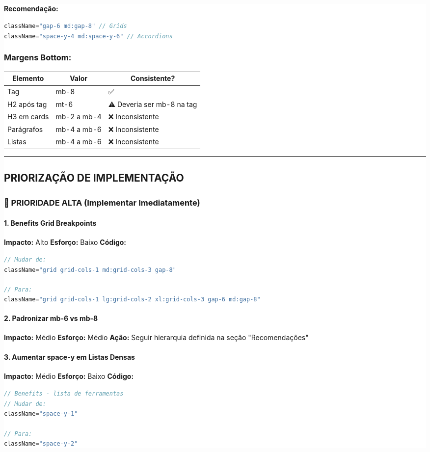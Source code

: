 **Recomendação:**
```jsx
className="gap-6 md:gap-8" // Grids
className="space-y-4 md:space-y-6" // Accordions
```

### Margens Bottom:
| Elemento | Valor | Consistente? |
|----------|-------|--------------|
| Tag | mb-8 | ✅ |
| H2 após tag | mt-6 | ⚠️ Deveria ser mb-8 na tag |
| H3 em cards | mb-2 a mb-4 | ❌ Inconsistente |
| Parágrafos | mb-4 a mb-6 | ❌ Inconsistente |
| Listas | mb-4 a mb-6 | ❌ Inconsistente |

---

## PRIORIZAÇÃO DE IMPLEMENTAÇÃO

### 🔴 PRIORIDADE ALTA (Implementar Imediatamente)

#### 1. Benefits Grid Breakpoints
**Impacto:** Alto
**Esforço:** Baixo
**Código:**
```jsx
// Mudar de:
className="grid grid-cols-1 md:grid-cols-3 gap-8"

// Para:
className="grid grid-cols-1 lg:grid-cols-2 xl:grid-cols-3 gap-6 md:gap-8"
```

#### 2. Padronizar mb-6 vs mb-8
**Impacto:** Médio
**Esforço:** Médio
**Ação:** Seguir hierarquia definida na seção "Recomendações"

#### 3. Aumentar space-y em Listas Densas
**Impacto:** Médio
**Esforço:** Baixo
**Código:**
```jsx
// Benefits - lista de ferramentas
// Mudar de:
className="space-y-1"

// Para:
className="space-y-2"
```

